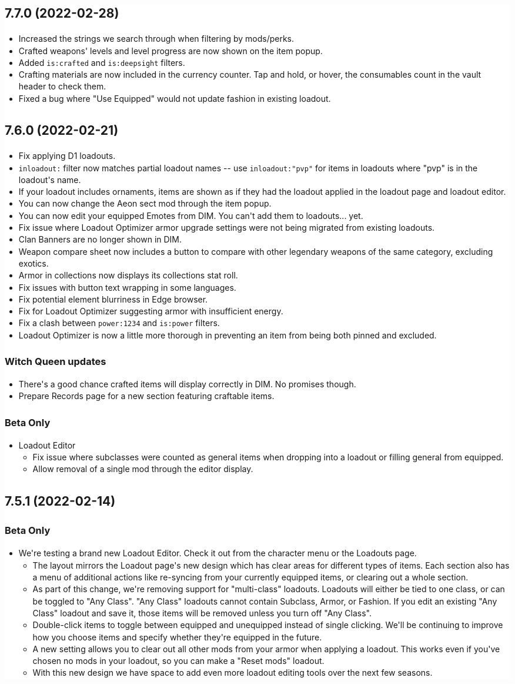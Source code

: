## 7.7.0 <span class="changelog-date">(2022-02-28)</span>

* Increased the strings we search through when filtering by mods/perks.
* Crafted weapons' levels and level progress are now shown on the item popup.
* Added `is:crafted` and `is:deepsight` filters.
* Crafting materials are now included in the currency counter. Tap and hold, or hover, the consumables count in the vault header to check them.
* Fixed a bug where "Use Equipped" would not update fashion in existing loadout.

## 7.6.0 <span class="changelog-date">(2022-02-21)</span>

* Fix applying D1 loadouts.
* `inloadout:` filter now matches partial loadout names -- use `inloadout:"pvp"` for items in loadouts where "pvp" is in the loadout's name.
* If your loadout includes ornaments, items are shown as if they had the loadout applied in the loadout page and loadout editor.
* You can now change the Aeon sect mod through the item popup.
* You can now edit your equipped Emotes from DIM. You can't add them to loadouts... yet.
* Fix issue where Loadout Optimizer armor upgrade settings were not being migrated from existing loadouts.
* Clan Banners are no longer shown in DIM.
* Weapon compare sheet now includes a button to compare with other legendary weapons of the same category, excluding exotics.
* Armor in collections now displays its collections stat roll.
* Fix issues with button text wrapping in some languages.
* Fix potential element blurriness in Edge browser.
* Fix for Loadout Optimizer suggesting armor with insufficient energy.
* Fix a clash between `power:1234` and `is:power` filters.
* Loadout Optimizer is now a little more thorough in preventing an item from being both pinned and excluded.

### Witch Queen updates

* There's a good chance crafted items will display correctly in DIM. No promises though.
* Prepare Records page for a new section featuring craftable items.

### Beta Only

* Loadout Editor
  * Fix issue where subclasses were counted as general items when dropping into a loadout or filling general from equipped.
  * Allow removal of a single mod through the editor display.

## 7.5.1 <span class="changelog-date">(2022-02-14)</span>

### Beta Only

* We're testing a brand new Loadout Editor. Check it out from the character menu or the Loadouts page.
  * The layout mirrors the Loadout page's new design which has clear areas for different types of items. Each section also has a menu of additional actions like re-syncing from your currently equipped items, or clearing out a whole section.
  * As part of this change, we're removing support for "multi-class" loadouts. Loadouts will either be tied to one class, or can be toggled to "Any Class". "Any Class" loadouts cannot contain Subclass, Armor, or Fashion. If you edit an existing "Any Class" loadout and save it, those items will be removed unless you turn off "Any Class".
  * Double-click items to toggle between equipped and unequipped instead of single clicking. We'll be continuing to improve how you choose items and specify whether they're equipped in the future.
  * A new setting allows you to clear out all other mods from your armor when applying a loadout. This works even if you've chosen no mods in your loadout, so you can make a "Reset mods" loadout.
  * With this new design we have space to add even more loadout editing tools over the next few seasons.
